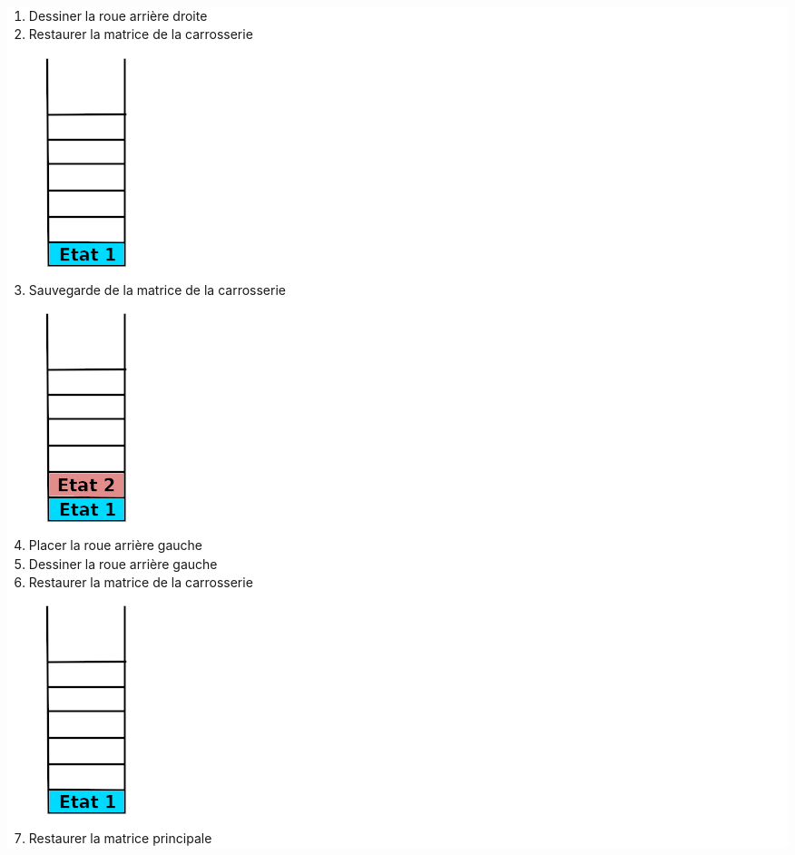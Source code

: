1. Dessiner la roue arrière droite
1. Restaurer la matrice de la carrosserie <br/> 
   ![Pile avec un état](../images/Stack_1.png)
1. Sauvegarde de la matrice de la carrosserie <br/> 
   ![Pile avec deux états](../images/Stack_2_1.png)
1. Placer la roue arrière gauche
1. Dessiner la roue arrière gauche
1. Restaurer la matrice de la carrosserie  <br/> 
   ![Pile avec un état](../images/Stack_1.png)
1. Restaurer la matrice principale  <br/> 